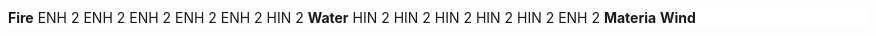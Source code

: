   <tr>
   <td><strong>Fire</strong>
   </td>
   <td>
   ENH 2
   </td>
   <td>
   ENH 2
   </td>
   <td>
   ENH 2
   </td>
   <td>
   ENH 2
   </td>
   <td>
   ENH 2
   </td>
   <td>
   HIN 2
   </td>
  </tr>
  <tr>
   <td><strong>Water</strong>
   </td>
   <td>
   HIN 2
   </td>
   <td>
   HIN 2
   </td>
   <td>
   HIN 2
   </td>
   <td>
   HIN 2
   </td>
   <td>
   HIN 2
   </td>
   <td>
   ENH 2
   </td>
  </tr>
  <tr>
   <td><strong>Materia</strong>
   </td>
   <td>
   </td>
   <td>
   </td>
   <td>
   </td>
   <td>
   </td>
   <td>
   </td>
   <td>
   </td>
  </tr>
  <tr>
   <td><strong>Wind</strong>
   </td>
   <td>